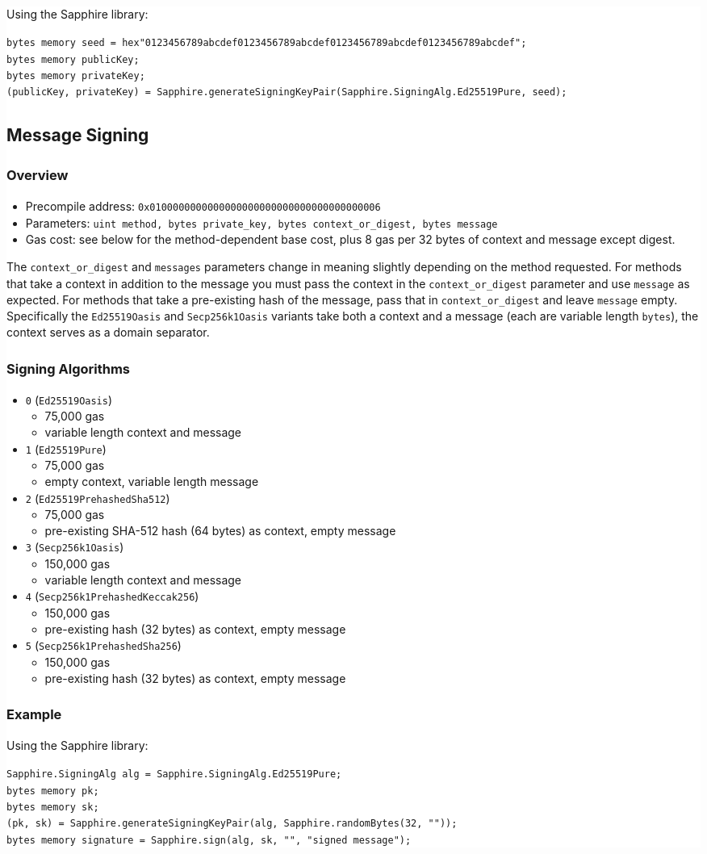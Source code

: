 Using the Sapphire library:

```solidity
bytes memory seed = hex"0123456789abcdef0123456789abcdef0123456789abcdef0123456789abcdef";
bytes memory publicKey;
bytes memory privateKey;
(publicKey, privateKey) = Sapphire.generateSigningKeyPair(Sapphire.SigningAlg.Ed25519Pure, seed);
```

## Message Signing

### Overview

* Precompile address: `0x0100000000000000000000000000000000000006`
* Parameters: `uint method, bytes private_key, bytes context_or_digest, bytes message`
* Gas cost: see below for the method-dependent base cost, plus 8 gas per 32 bytes of context and message except digest.

The `context_or_digest` and `messages` parameters change in meaning
slightly depending on the method requested. For methods that take a
context in addition to the message you must pass the context in the
`context_or_digest` parameter and use `message` as expected. For methods
that take a pre-existing hash of the message, pass that in
`context_or_digest` and leave `message` empty. Specifically the `Ed25519Oasis` and `Secp256k1Oasis` variants take both a context and a message (each are variable length `bytes`), the context serves as a domain separator.

### Signing Algorithms

* `0` (`Ed25519Oasis`)
  * 75,000 gas
  * variable length context and message
* `1` (`Ed25519Pure`)
  * 75,000 gas
  * empty context, variable length message
* `2` (`Ed25519PrehashedSha512`)
  * 75,000 gas
  * pre-existing SHA-512 hash (64 bytes) as context, empty message
* `3` (`Secp256k1Oasis`)
  * 150,000 gas
  * variable length context and message
* `4` (`Secp256k1PrehashedKeccak256`)
  * 150,000 gas
  * pre-existing hash (32 bytes) as context, empty message
* `5` (`Secp256k1PrehashedSha256`)
  * 150,000 gas
  * pre-existing hash (32 bytes) as context, empty message

### Example

Using the Sapphire library:

```solidity
Sapphire.SigningAlg alg = Sapphire.SigningAlg.Ed25519Pure;
bytes memory pk;
bytes memory sk;
(pk, sk) = Sapphire.generateSigningKeyPair(alg, Sapphire.randomBytes(32, ""));
bytes memory signature = Sapphire.sign(alg, sk, "", "signed message");
```
